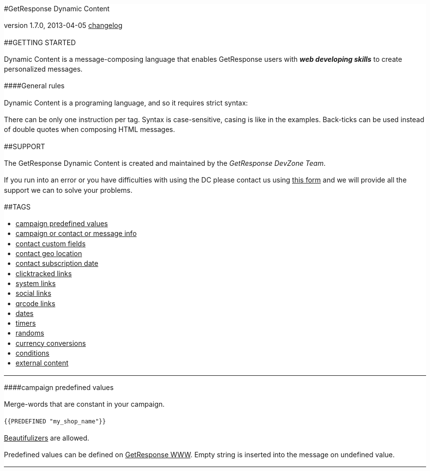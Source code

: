 #GetResponse Dynamic Content

version 1.7.0, 2013-04-05 [changelog](#changelog)

##GETTING STARTED

Dynamic Content is a message-composing language that enables GetResponse users with ***web developing skills*** to create personalized messages.

####General rules

Dynamic Content is a programing language, and so it requires strict syntax:

There can be only one instruction per tag.
Syntax is case-sensitive, casing is like in the examples.
Back-ticks can be used instead of double quotes when composing HTML messages.

##SUPPORT

The GetResponse Dynamic Content is created and maintained by the *GetResponse DevZone Team*.

If you run into an error or you have difficulties with using the DC please contact us using [this form](http://www.getresponse.com/feedback.html?devzone=yes) and we will provide all the support we can to solve your problems.

##TAGS

* [campaign predefined values](#campaign_predefined_values)
* [campaign or contact or message info](#campaign_or_contact_or_message_info)
* [contact custom fields](#contact_custom_fields)
* [contact geo location](#contact_geo_location)
* [contact subscription date](#contact_subscription_date)
* [clicktracked links](#clicktracked_links)
* [system links](#system_links)
* [social links](#social_links)
* [qrcode links](#qrcode_links)
* [dates](#dates)
* [timers](#timers)
* [randoms](#randoms)
* [currency conversions](#currency_conversions)
* [conditions](#conditions)
* [external content](#external_content)

---

####campaign predefined values<a name="campaign_predefined_values"/>

Merge-words that are constant in your campaign.

```
{{PREDEFINED "my_shop_name"}}
```

[Beautifulizers](#beautifulizers) are allowed.

Predefined values can be defined on [GetResponse WWW](https://app.getresponse.com/campaigns_predefined_variables.html). Empty string is inserted into the message on undefined value.

---
